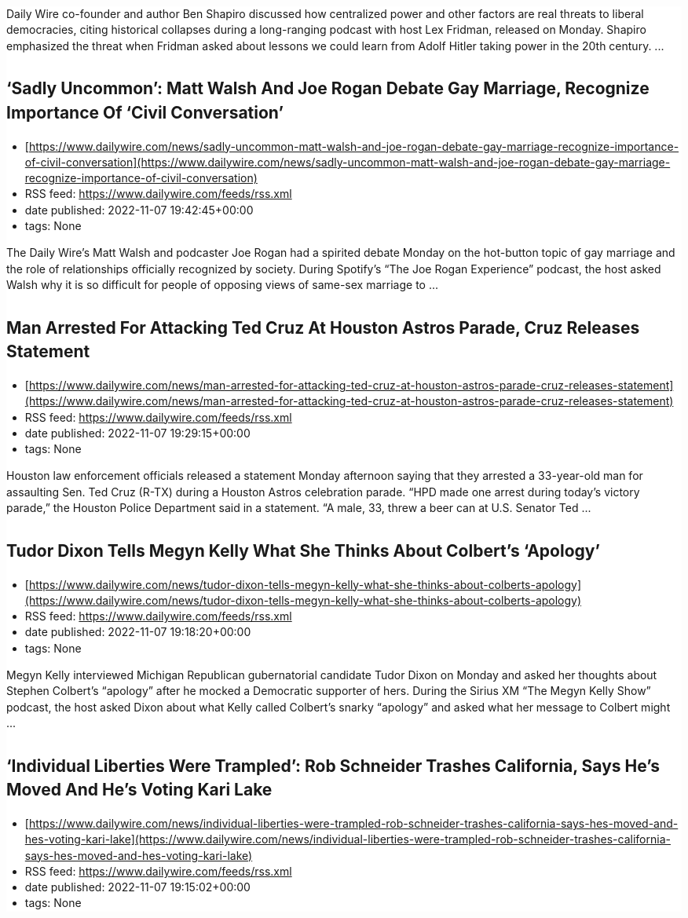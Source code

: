 Daily Wire co-founder and author Ben Shapiro discussed how centralized power and other factors are real threats to liberal democracies, citing historical collapses during a long-ranging podcast with host Lex Fridman, released on Monday. Shapiro emphasized the threat when Fridman asked about lessons we could learn from Adolf Hitler taking power in the 20th century. ...

## ‘Sadly Uncommon’: Matt Walsh And Joe Rogan Debate Gay Marriage, Recognize Importance Of ‘Civil Conversation’
 - [https://www.dailywire.com/news/sadly-uncommon-matt-walsh-and-joe-rogan-debate-gay-marriage-recognize-importance-of-civil-conversation](https://www.dailywire.com/news/sadly-uncommon-matt-walsh-and-joe-rogan-debate-gay-marriage-recognize-importance-of-civil-conversation)
 - RSS feed: https://www.dailywire.com/feeds/rss.xml
 - date published: 2022-11-07 19:42:45+00:00
 - tags: None

The Daily Wire&#8217;s Matt Walsh and podcaster Joe Rogan had a spirited debate Monday on the hot-button topic of gay marriage and the role of relationships officially recognized by society. During Spotify&#8217;s &#8220;The Joe Rogan Experience&#8221; podcast, the host asked Walsh why it is so difficult for people of opposing views of same-sex marriage to ...

## Man Arrested For Attacking Ted Cruz At Houston Astros Parade, Cruz Releases Statement
 - [https://www.dailywire.com/news/man-arrested-for-attacking-ted-cruz-at-houston-astros-parade-cruz-releases-statement](https://www.dailywire.com/news/man-arrested-for-attacking-ted-cruz-at-houston-astros-parade-cruz-releases-statement)
 - RSS feed: https://www.dailywire.com/feeds/rss.xml
 - date published: 2022-11-07 19:29:15+00:00
 - tags: None

Houston law enforcement officials released a statement Monday afternoon saying that they arrested a 33-year-old man for assaulting Sen. Ted Cruz (R-TX) during a Houston Astros celebration parade. &#8220;HPD made one arrest during today’s victory parade,&#8221; the Houston Police Department said in a statement. &#8220;A male, 33, threw a beer can at U.S. Senator Ted ...

## Tudor Dixon Tells Megyn Kelly What She Thinks About Colbert’s ‘Apology’
 - [https://www.dailywire.com/news/tudor-dixon-tells-megyn-kelly-what-she-thinks-about-colberts-apology](https://www.dailywire.com/news/tudor-dixon-tells-megyn-kelly-what-she-thinks-about-colberts-apology)
 - RSS feed: https://www.dailywire.com/feeds/rss.xml
 - date published: 2022-11-07 19:18:20+00:00
 - tags: None

Megyn Kelly interviewed Michigan Republican gubernatorial candidate Tudor Dixon on Monday and asked her thoughts about Stephen Colbert&#8217;s &#8220;apology&#8221; after he mocked a Democratic supporter of hers. During the Sirius XM &#8220;The Megyn Kelly Show&#8221; podcast, the host asked Dixon about what Kelly called Colbert&#8217;s snarky &#8220;apology&#8221; and asked what her message to Colbert might ...

## ‘Individual Liberties Were Trampled’: Rob Schneider Trashes California, Says He’s Moved And He’s Voting Kari Lake
 - [https://www.dailywire.com/news/individual-liberties-were-trampled-rob-schneider-trashes-california-says-hes-moved-and-hes-voting-kari-lake](https://www.dailywire.com/news/individual-liberties-were-trampled-rob-schneider-trashes-california-says-hes-moved-and-hes-voting-kari-lake)
 - RSS feed: https://www.dailywire.com/feeds/rss.xml
 - date published: 2022-11-07 19:15:02+00:00
 - tags: None
